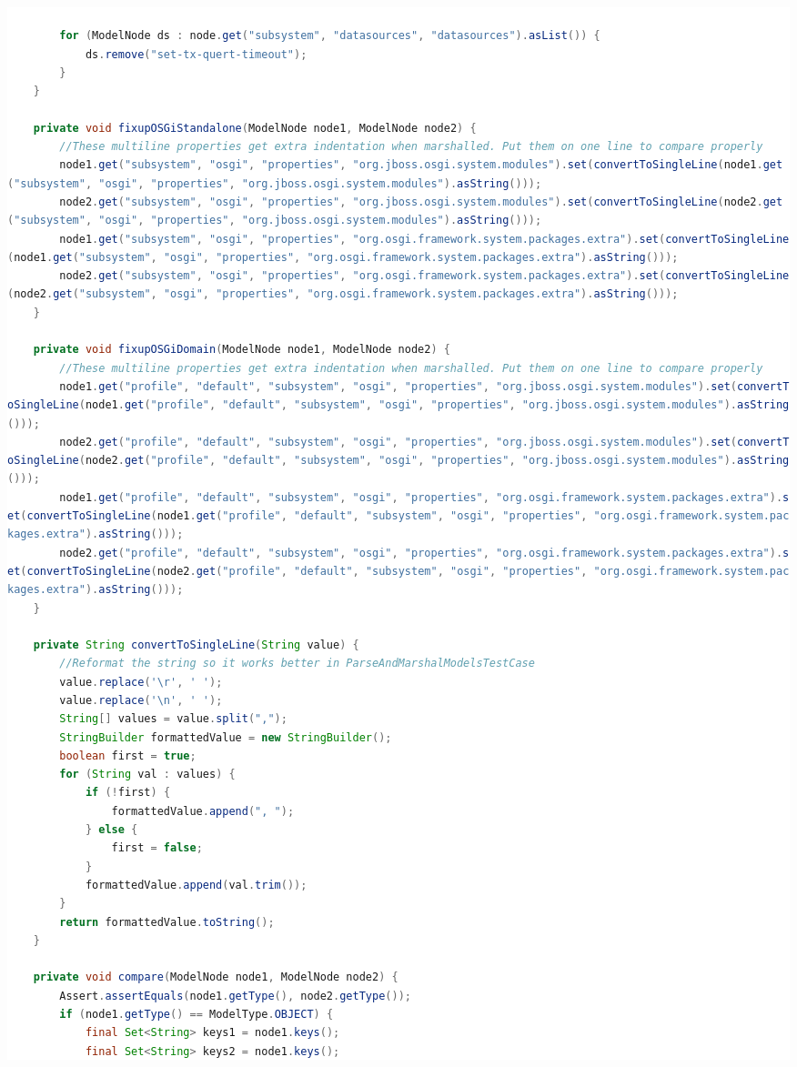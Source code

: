 ```java

        for (ModelNode ds : node.get("subsystem", "datasources", "datasources").asList()) {
            ds.remove("set-tx-quert-timeout");
        }
    }

    private void fixupOSGiStandalone(ModelNode node1, ModelNode node2) {
        //These multiline properties get extra indentation when marshalled. Put them on one line to compare properly
        node1.get("subsystem", "osgi", "properties", "org.jboss.osgi.system.modules").set(convertToSingleLine(node1.get("subsystem", "osgi", "properties", "org.jboss.osgi.system.modules").asString()));
        node2.get("subsystem", "osgi", "properties", "org.jboss.osgi.system.modules").set(convertToSingleLine(node2.get("subsystem", "osgi", "properties", "org.jboss.osgi.system.modules").asString()));
        node1.get("subsystem", "osgi", "properties", "org.osgi.framework.system.packages.extra").set(convertToSingleLine(node1.get("subsystem", "osgi", "properties", "org.osgi.framework.system.packages.extra").asString()));
        node2.get("subsystem", "osgi", "properties", "org.osgi.framework.system.packages.extra").set(convertToSingleLine(node2.get("subsystem", "osgi", "properties", "org.osgi.framework.system.packages.extra").asString()));
    }

    private void fixupOSGiDomain(ModelNode node1, ModelNode node2) {
        //These multiline properties get extra indentation when marshalled. Put them on one line to compare properly
        node1.get("profile", "default", "subsystem", "osgi", "properties", "org.jboss.osgi.system.modules").set(convertToSingleLine(node1.get("profile", "default", "subsystem", "osgi", "properties", "org.jboss.osgi.system.modules").asString()));
        node2.get("profile", "default", "subsystem", "osgi", "properties", "org.jboss.osgi.system.modules").set(convertToSingleLine(node2.get("profile", "default", "subsystem", "osgi", "properties", "org.jboss.osgi.system.modules").asString()));
        node1.get("profile", "default", "subsystem", "osgi", "properties", "org.osgi.framework.system.packages.extra").set(convertToSingleLine(node1.get("profile", "default", "subsystem", "osgi", "properties", "org.osgi.framework.system.packages.extra").asString()));
        node2.get("profile", "default", "subsystem", "osgi", "properties", "org.osgi.framework.system.packages.extra").set(convertToSingleLine(node2.get("profile", "default", "subsystem", "osgi", "properties", "org.osgi.framework.system.packages.extra").asString()));
    }

    private String convertToSingleLine(String value) {
        //Reformat the string so it works better in ParseAndMarshalModelsTestCase
        value.replace('\r', ' ');
        value.replace('\n', ' ');
        String[] values = value.split(",");
        StringBuilder formattedValue = new StringBuilder();
        boolean first = true;
        for (String val : values) {
            if (!first) {
                formattedValue.append(", ");
            } else {
                first = false;
            }
            formattedValue.append(val.trim());
        }
        return formattedValue.toString();
    }

    private void compare(ModelNode node1, ModelNode node2) {
        Assert.assertEquals(node1.getType(), node2.getType());
        if (node1.getType() == ModelType.OBJECT) {
            final Set<String> keys1 = node1.keys();
            final Set<String> keys2 = node1.keys();
```